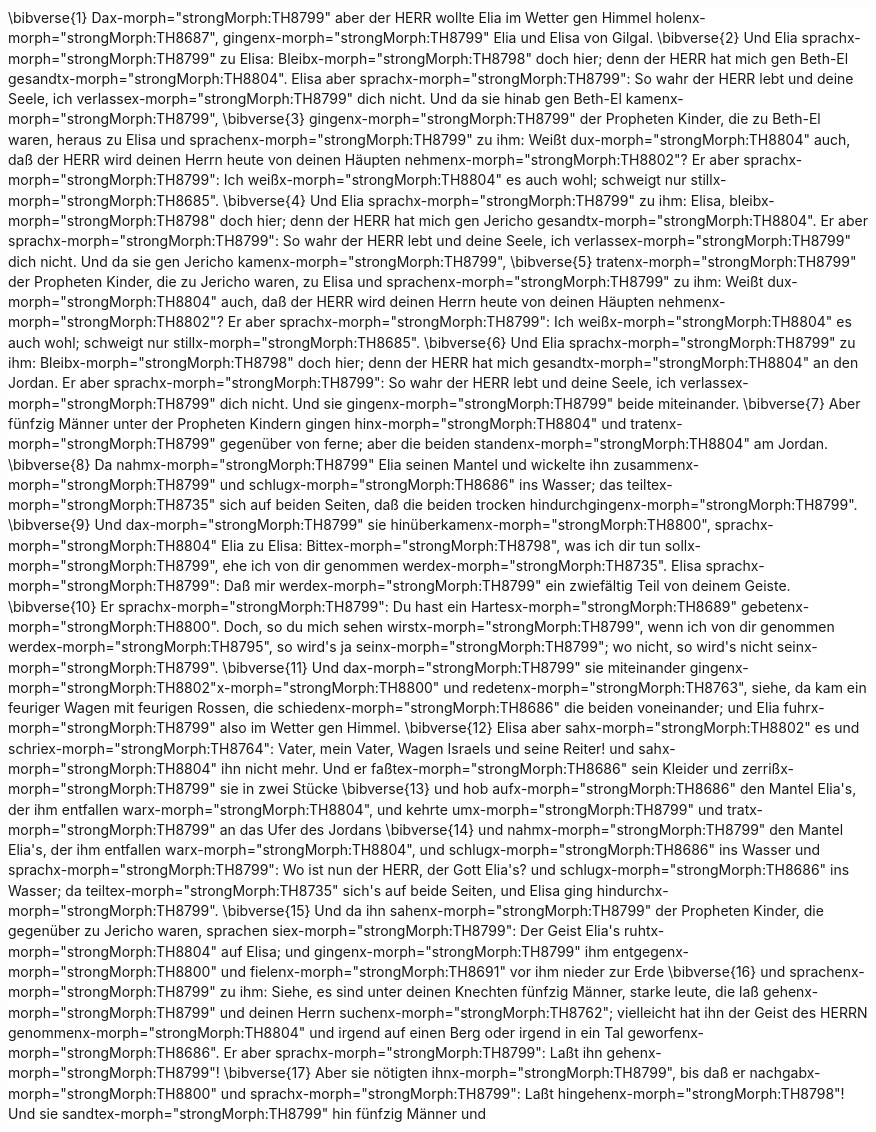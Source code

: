 \bibverse{1} Dax-morph="strongMorph:TH8799" aber der HERR wollte Elia im Wetter gen Himmel holenx-morph="strongMorph:TH8687", gingenx-morph="strongMorph:TH8799" Elia und Elisa von Gilgal. \bibverse{2} Und Elia sprachx-morph="strongMorph:TH8799" zu Elisa: Bleibx-morph="strongMorph:TH8798" doch hier; denn der HERR hat mich gen Beth-El gesandtx-morph="strongMorph:TH8804". Elisa aber sprachx-morph="strongMorph:TH8799": So wahr der HERR lebt und deine Seele, ich verlassex-morph="strongMorph:TH8799" dich nicht. Und da sie hinab gen Beth-El kamenx-morph="strongMorph:TH8799", \bibverse{3} gingenx-morph="strongMorph:TH8799" der Propheten Kinder, die zu Beth-El waren, heraus zu Elisa und sprachenx-morph="strongMorph:TH8799" zu ihm: Weißt dux-morph="strongMorph:TH8804" auch, daß der HERR wird deinen Herrn heute von deinen Häupten nehmenx-morph="strongMorph:TH8802"? Er aber sprachx-morph="strongMorph:TH8799": Ich weißx-morph="strongMorph:TH8804" es auch wohl; schweigt nur stillx-morph="strongMorph:TH8685". \bibverse{4} Und Elia sprachx-morph="strongMorph:TH8799" zu ihm: Elisa, bleibx-morph="strongMorph:TH8798" doch hier; denn der HERR hat mich gen Jericho gesandtx-morph="strongMorph:TH8804". Er aber sprachx-morph="strongMorph:TH8799": So wahr der HERR lebt und deine Seele, ich verlassex-morph="strongMorph:TH8799" dich nicht. Und da sie gen Jericho kamenx-morph="strongMorph:TH8799", \bibverse{5} tratenx-morph="strongMorph:TH8799" der Propheten Kinder, die zu Jericho waren, zu Elisa und sprachenx-morph="strongMorph:TH8799" zu ihm: Weißt dux-morph="strongMorph:TH8804" auch, daß der HERR wird deinen Herrn heute von deinen Häupten nehmenx-morph="strongMorph:TH8802"? Er aber sprachx-morph="strongMorph:TH8799": Ich weißx-morph="strongMorph:TH8804" es auch wohl; schweigt nur stillx-morph="strongMorph:TH8685". \bibverse{6} Und Elia sprachx-morph="strongMorph:TH8799" zu ihm: Bleibx-morph="strongMorph:TH8798" doch hier; denn der HERR hat mich gesandtx-morph="strongMorph:TH8804" an den Jordan. Er aber sprachx-morph="strongMorph:TH8799": So wahr der HERR lebt und deine Seele, ich verlassex-morph="strongMorph:TH8799" dich nicht. Und sie gingenx-morph="strongMorph:TH8799" beide miteinander. \bibverse{7} Aber fünfzig Männer unter der Propheten Kindern gingen hinx-morph="strongMorph:TH8804" und tratenx-morph="strongMorph:TH8799" gegenüber von ferne; aber die beiden standenx-morph="strongMorph:TH8804" am Jordan. \bibverse{8} Da nahmx-morph="strongMorph:TH8799" Elia seinen Mantel und wickelte ihn zusammenx-morph="strongMorph:TH8799" und schlugx-morph="strongMorph:TH8686" ins Wasser; das teiltex-morph="strongMorph:TH8735" sich auf beiden Seiten, daß die beiden trocken hindurchgingenx-morph="strongMorph:TH8799". \bibverse{9} Und dax-morph="strongMorph:TH8799" sie hinüberkamenx-morph="strongMorph:TH8800", sprachx-morph="strongMorph:TH8804" Elia zu Elisa: Bittex-morph="strongMorph:TH8798", was ich dir tun sollx-morph="strongMorph:TH8799", ehe ich von dir genommen werdex-morph="strongMorph:TH8735". Elisa sprachx-morph="strongMorph:TH8799": Daß mir werdex-morph="strongMorph:TH8799" ein zwiefältig Teil von deinem Geiste. \bibverse{10} Er sprachx-morph="strongMorph:TH8799": Du hast ein Hartesx-morph="strongMorph:TH8689" gebetenx-morph="strongMorph:TH8800". Doch, so du mich sehen wirstx-morph="strongMorph:TH8799", wenn ich von dir genommen werdex-morph="strongMorph:TH8795", so wird's ja seinx-morph="strongMorph:TH8799"; wo nicht, so wird's nicht seinx-morph="strongMorph:TH8799". \bibverse{11} Und dax-morph="strongMorph:TH8799" sie miteinander gingenx-morph="strongMorph:TH8802"x-morph="strongMorph:TH8800" und redetenx-morph="strongMorph:TH8763", siehe, da kam ein feuriger Wagen mit feurigen Rossen, die schiedenx-morph="strongMorph:TH8686" die beiden voneinander; und Elia fuhrx-morph="strongMorph:TH8799" also im Wetter gen Himmel. \bibverse{12} Elisa aber sahx-morph="strongMorph:TH8802" es und schriex-morph="strongMorph:TH8764": Vater, mein Vater, Wagen Israels und seine Reiter! und sahx-morph="strongMorph:TH8804" ihn nicht mehr. Und er faßtex-morph="strongMorph:TH8686" sein Kleider und zerrißx-morph="strongMorph:TH8799" sie in zwei Stücke \bibverse{13} und hob aufx-morph="strongMorph:TH8686" den Mantel Elia's, der ihm entfallen warx-morph="strongMorph:TH8804", und kehrte umx-morph="strongMorph:TH8799" und tratx-morph="strongMorph:TH8799" an das Ufer des Jordans \bibverse{14} und nahmx-morph="strongMorph:TH8799" den Mantel Elia's, der ihm entfallen warx-morph="strongMorph:TH8804", und schlugx-morph="strongMorph:TH8686" ins Wasser und sprachx-morph="strongMorph:TH8799": Wo ist nun der HERR, der Gott Elia's? und schlugx-morph="strongMorph:TH8686" ins Wasser; da teiltex-morph="strongMorph:TH8735" sich's auf beide Seiten, und Elisa ging hindurchx-morph="strongMorph:TH8799". \bibverse{15} Und da ihn sahenx-morph="strongMorph:TH8799" der Propheten Kinder, die gegenüber zu Jericho waren, sprachen siex-morph="strongMorph:TH8799": Der Geist Elia's ruhtx-morph="strongMorph:TH8804" auf Elisa; und gingenx-morph="strongMorph:TH8799" ihm entgegenx-morph="strongMorph:TH8800" und fielenx-morph="strongMorph:TH8691" vor ihm nieder zur Erde \bibverse{16} und sprachenx-morph="strongMorph:TH8799" zu ihm: Siehe, es sind unter deinen Knechten fünfzig Männer, starke leute, die laß gehenx-morph="strongMorph:TH8799" und deinen Herrn suchenx-morph="strongMorph:TH8762"; vielleicht hat ihn der Geist des HERRN genommenx-morph="strongMorph:TH8804" und irgend auf einen Berg oder irgend in ein Tal geworfenx-morph="strongMorph:TH8686". Er aber sprachx-morph="strongMorph:TH8799": Laßt ihn gehenx-morph="strongMorph:TH8799"! \bibverse{17} Aber sie nötigten ihnx-morph="strongMorph:TH8799", bis daß er nachgabx-morph="strongMorph:TH8800" und sprachx-morph="strongMorph:TH8799": Laßt hingehenx-morph="strongMorph:TH8798"! Und sie sandtex-morph="strongMorph:TH8799" hin fünfzig Männer und